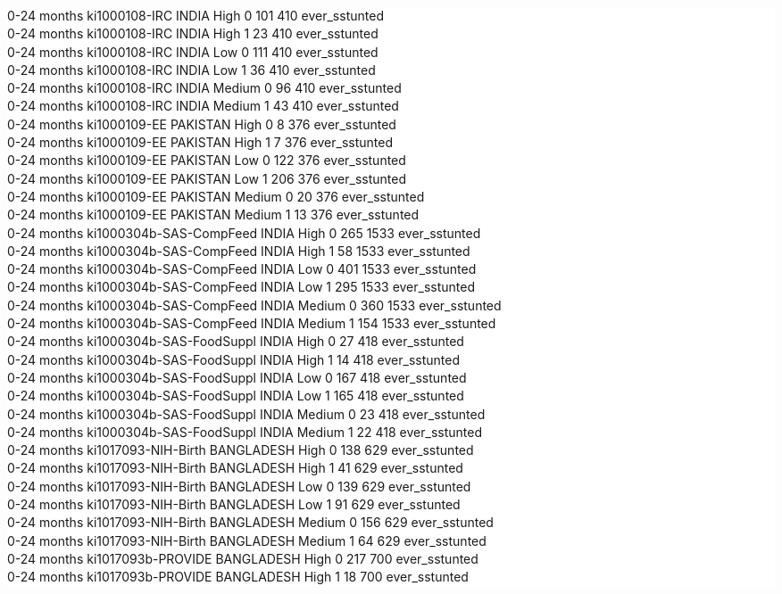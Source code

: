 0-24 months   ki1000108-IRC              INDIA                          High                    0      101     410  ever_sstunted    
0-24 months   ki1000108-IRC              INDIA                          High                    1       23     410  ever_sstunted    
0-24 months   ki1000108-IRC              INDIA                          Low                     0      111     410  ever_sstunted    
0-24 months   ki1000108-IRC              INDIA                          Low                     1       36     410  ever_sstunted    
0-24 months   ki1000108-IRC              INDIA                          Medium                  0       96     410  ever_sstunted    
0-24 months   ki1000108-IRC              INDIA                          Medium                  1       43     410  ever_sstunted    
0-24 months   ki1000109-EE               PAKISTAN                       High                    0        8     376  ever_sstunted    
0-24 months   ki1000109-EE               PAKISTAN                       High                    1        7     376  ever_sstunted    
0-24 months   ki1000109-EE               PAKISTAN                       Low                     0      122     376  ever_sstunted    
0-24 months   ki1000109-EE               PAKISTAN                       Low                     1      206     376  ever_sstunted    
0-24 months   ki1000109-EE               PAKISTAN                       Medium                  0       20     376  ever_sstunted    
0-24 months   ki1000109-EE               PAKISTAN                       Medium                  1       13     376  ever_sstunted    
0-24 months   ki1000304b-SAS-CompFeed    INDIA                          High                    0      265    1533  ever_sstunted    
0-24 months   ki1000304b-SAS-CompFeed    INDIA                          High                    1       58    1533  ever_sstunted    
0-24 months   ki1000304b-SAS-CompFeed    INDIA                          Low                     0      401    1533  ever_sstunted    
0-24 months   ki1000304b-SAS-CompFeed    INDIA                          Low                     1      295    1533  ever_sstunted    
0-24 months   ki1000304b-SAS-CompFeed    INDIA                          Medium                  0      360    1533  ever_sstunted    
0-24 months   ki1000304b-SAS-CompFeed    INDIA                          Medium                  1      154    1533  ever_sstunted    
0-24 months   ki1000304b-SAS-FoodSuppl   INDIA                          High                    0       27     418  ever_sstunted    
0-24 months   ki1000304b-SAS-FoodSuppl   INDIA                          High                    1       14     418  ever_sstunted    
0-24 months   ki1000304b-SAS-FoodSuppl   INDIA                          Low                     0      167     418  ever_sstunted    
0-24 months   ki1000304b-SAS-FoodSuppl   INDIA                          Low                     1      165     418  ever_sstunted    
0-24 months   ki1000304b-SAS-FoodSuppl   INDIA                          Medium                  0       23     418  ever_sstunted    
0-24 months   ki1000304b-SAS-FoodSuppl   INDIA                          Medium                  1       22     418  ever_sstunted    
0-24 months   ki1017093-NIH-Birth        BANGLADESH                     High                    0      138     629  ever_sstunted    
0-24 months   ki1017093-NIH-Birth        BANGLADESH                     High                    1       41     629  ever_sstunted    
0-24 months   ki1017093-NIH-Birth        BANGLADESH                     Low                     0      139     629  ever_sstunted    
0-24 months   ki1017093-NIH-Birth        BANGLADESH                     Low                     1       91     629  ever_sstunted    
0-24 months   ki1017093-NIH-Birth        BANGLADESH                     Medium                  0      156     629  ever_sstunted    
0-24 months   ki1017093-NIH-Birth        BANGLADESH                     Medium                  1       64     629  ever_sstunted    
0-24 months   ki1017093b-PROVIDE         BANGLADESH                     High                    0      217     700  ever_sstunted    
0-24 months   ki1017093b-PROVIDE         BANGLADESH                     High                    1       18     700  ever_sstunted    